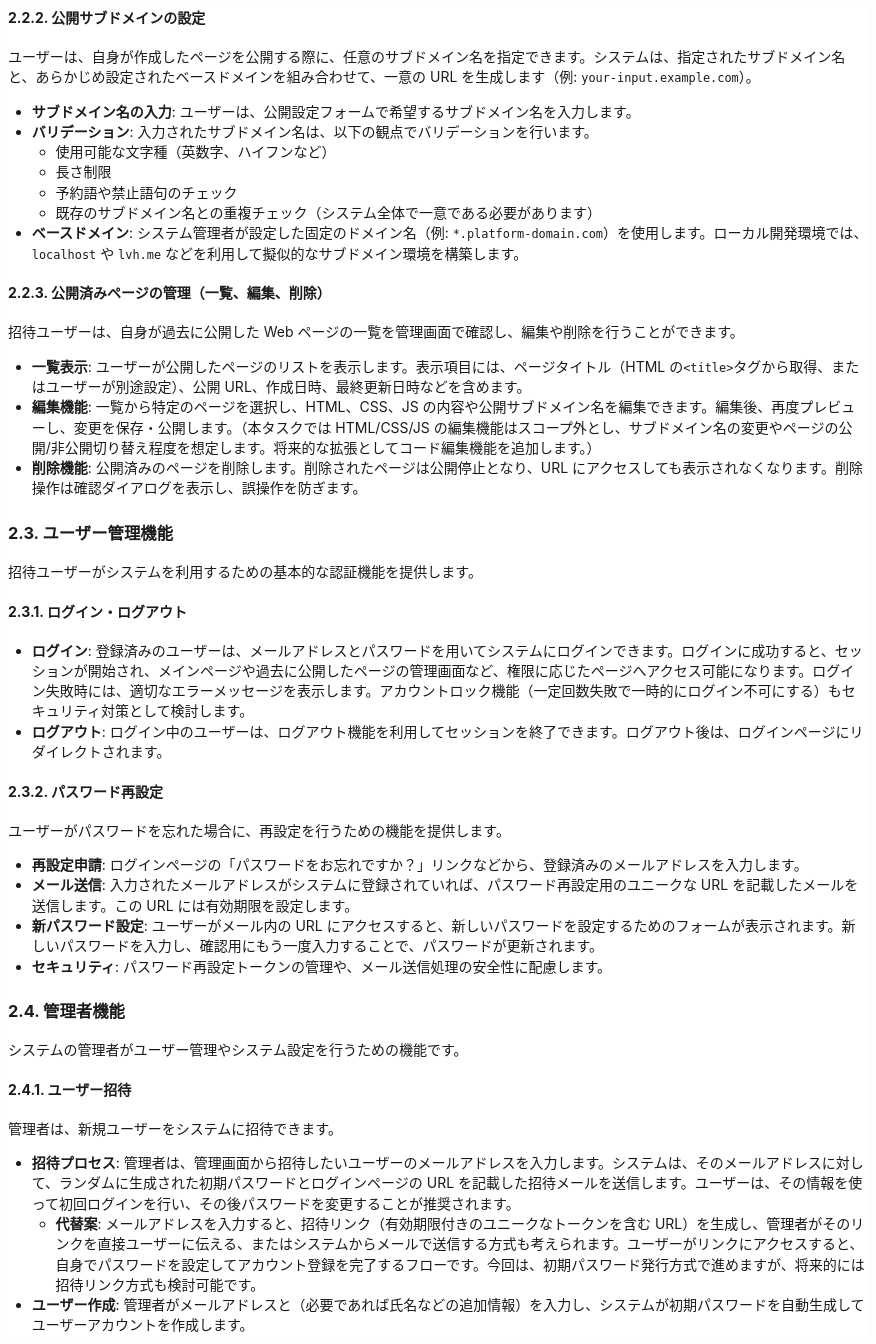 #### 2.2.2. 公開サブドメインの設定

ユーザーは、自身が作成したページを公開する際に、任意のサブドメイン名を指定できます。システムは、指定されたサブドメイン名と、あらかじめ設定されたベースドメインを組み合わせて、一意の URL を生成します（例: `your-input.example.com`）。

- **サブドメイン名の入力**: ユーザーは、公開設定フォームで希望するサブドメイン名を入力します。
- **バリデーション**: 入力されたサブドメイン名は、以下の観点でバリデーションを行います。
  - 使用可能な文字種（英数字、ハイフンなど）
  - 長さ制限
  - 予約語や禁止語句のチェック
  - 既存のサブドメイン名との重複チェック（システム全体で一意である必要があります）
- **ベースドメイン**: システム管理者が設定した固定のドメイン名（例: `*.platform-domain.com`）を使用します。ローカル開発環境では、`localhost` や `lvh.me` などを利用して擬似的なサブドメイン環境を構築します。

#### 2.2.3. 公開済みページの管理（一覧、編集、削除）

招待ユーザーは、自身が過去に公開した Web ページの一覧を管理画面で確認し、編集や削除を行うことができます。

- **一覧表示**: ユーザーが公開したページのリストを表示します。表示項目には、ページタイトル（HTML の`<title>`タグから取得、またはユーザーが別途設定）、公開 URL、作成日時、最終更新日時などを含めます。
- **編集機能**: 一覧から特定のページを選択し、HTML、CSS、JS の内容や公開サブドメイン名を編集できます。編集後、再度プレビューし、変更を保存・公開します。（本タスクでは HTML/CSS/JS の編集機能はスコープ外とし、サブドメイン名の変更やページの公開/非公開切り替え程度を想定します。将来的な拡張としてコード編集機能を追加します。）
- **削除機能**: 公開済みのページを削除します。削除されたページは公開停止となり、URL にアクセスしても表示されなくなります。削除操作は確認ダイアログを表示し、誤操作を防ぎます。

### 2.3. ユーザー管理機能

招待ユーザーがシステムを利用するための基本的な認証機能を提供します。

#### 2.3.1. ログイン・ログアウト

- **ログイン**: 登録済みのユーザーは、メールアドレスとパスワードを用いてシステムにログインできます。ログインに成功すると、セッションが開始され、メインページや過去に公開したページの管理画面など、権限に応じたページへアクセス可能になります。ログイン失敗時には、適切なエラーメッセージを表示します。アカウントロック機能（一定回数失敗で一時的にログイン不可にする）もセキュリティ対策として検討します。
- **ログアウト**: ログイン中のユーザーは、ログアウト機能を利用してセッションを終了できます。ログアウト後は、ログインページにリダイレクトされます。

#### 2.3.2. パスワード再設定

ユーザーがパスワードを忘れた場合に、再設定を行うための機能を提供します。

- **再設定申請**: ログインページの「パスワードをお忘れですか？」リンクなどから、登録済みのメールアドレスを入力します。
- **メール送信**: 入力されたメールアドレスがシステムに登録されていれば、パスワード再設定用のユニークな URL を記載したメールを送信します。この URL には有効期限を設定します。
- **新パスワード設定**: ユーザーがメール内の URL にアクセスすると、新しいパスワードを設定するためのフォームが表示されます。新しいパスワードを入力し、確認用にもう一度入力することで、パスワードが更新されます。
- **セキュリティ**: パスワード再設定トークンの管理や、メール送信処理の安全性に配慮します。

### 2.4. 管理者機能

システムの管理者がユーザー管理やシステム設定を行うための機能です。

#### 2.4.1. ユーザー招待

管理者は、新規ユーザーをシステムに招待できます。

- **招待プロセス**: 管理者は、管理画面から招待したいユーザーのメールアドレスを入力します。システムは、そのメールアドレスに対して、ランダムに生成された初期パスワードとログインページの URL を記載した招待メールを送信します。ユーザーは、その情報を使って初回ログインを行い、その後パスワードを変更することが推奨されます。
  - **代替案**: メールアドレスを入力すると、招待リンク（有効期限付きのユニークなトークンを含む URL）を生成し、管理者がそのリンクを直接ユーザーに伝える、またはシステムからメールで送信する方式も考えられます。ユーザーがリンクにアクセスすると、自身でパスワードを設定してアカウント登録を完了するフローです。今回は、初期パスワード発行方式で進めますが、将来的には招待リンク方式も検討可能です。
- **ユーザー作成**: 管理者がメールアドレスと（必要であれば氏名などの追加情報）を入力し、システムが初期パスワードを自動生成してユーザーアカウントを作成します。
